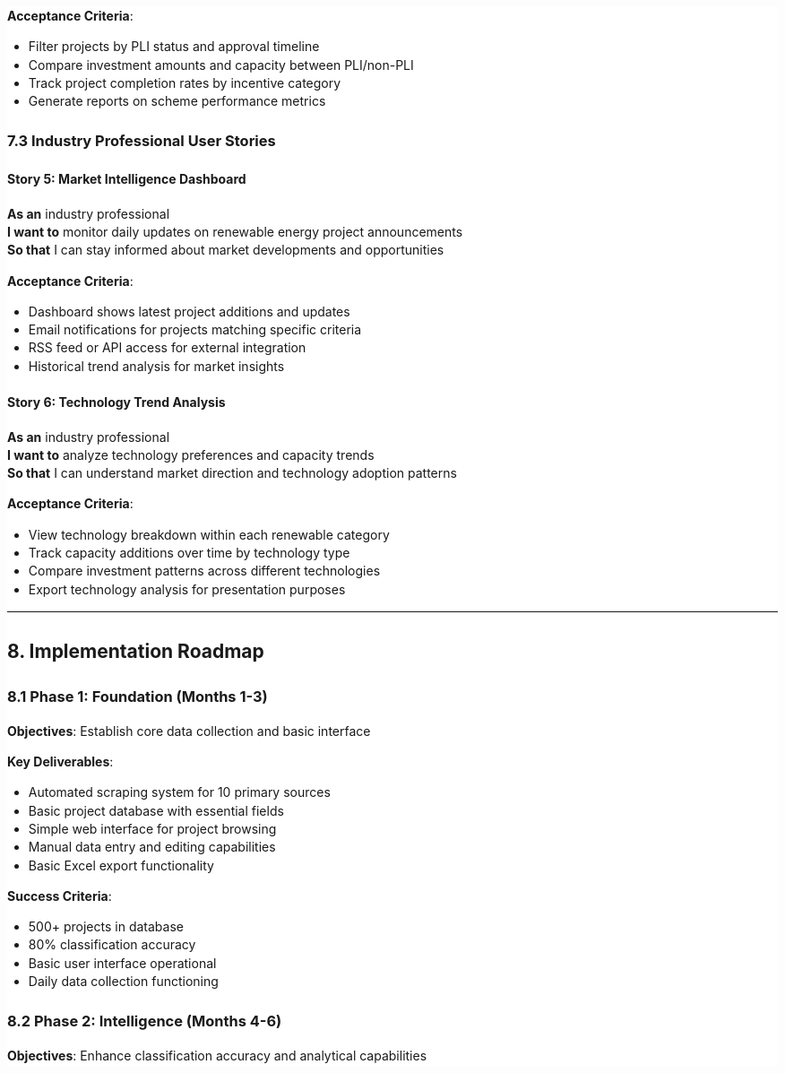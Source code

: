 **Acceptance Criteria**:
- Filter projects by PLI status and approval timeline
- Compare investment amounts and capacity between PLI/non-PLI
- Track project completion rates by incentive category
- Generate reports on scheme performance metrics

### 7.3 Industry Professional User Stories

#### Story 5: Market Intelligence Dashboard
**As an** industry professional  
**I want to** monitor daily updates on renewable energy project announcements  
**So that** I can stay informed about market developments and opportunities

**Acceptance Criteria**:
- Dashboard shows latest project additions and updates
- Email notifications for projects matching specific criteria
- RSS feed or API access for external integration
- Historical trend analysis for market insights

#### Story 6: Technology Trend Analysis
**As an** industry professional  
**I want to** analyze technology preferences and capacity trends  
**So that** I can understand market direction and technology adoption patterns

**Acceptance Criteria**:
- View technology breakdown within each renewable category
- Track capacity additions over time by technology type
- Compare investment patterns across different technologies
- Export technology analysis for presentation purposes

---

## 8. Implementation Roadmap

### 8.1 Phase 1: Foundation (Months 1-3)
**Objectives**: Establish core data collection and basic interface

**Key Deliverables**:
- Automated scraping system for 10 primary sources
- Basic project database with essential fields
- Simple web interface for project browsing
- Manual data entry and editing capabilities
- Basic Excel export functionality

**Success Criteria**:
- 500+ projects in database
- 80% classification accuracy
- Basic user interface operational
- Daily data collection functioning

### 8.2 Phase 2: Intelligence (Months 4-6)
**Objectives**: Enhance classification accuracy and analytical capabilities
